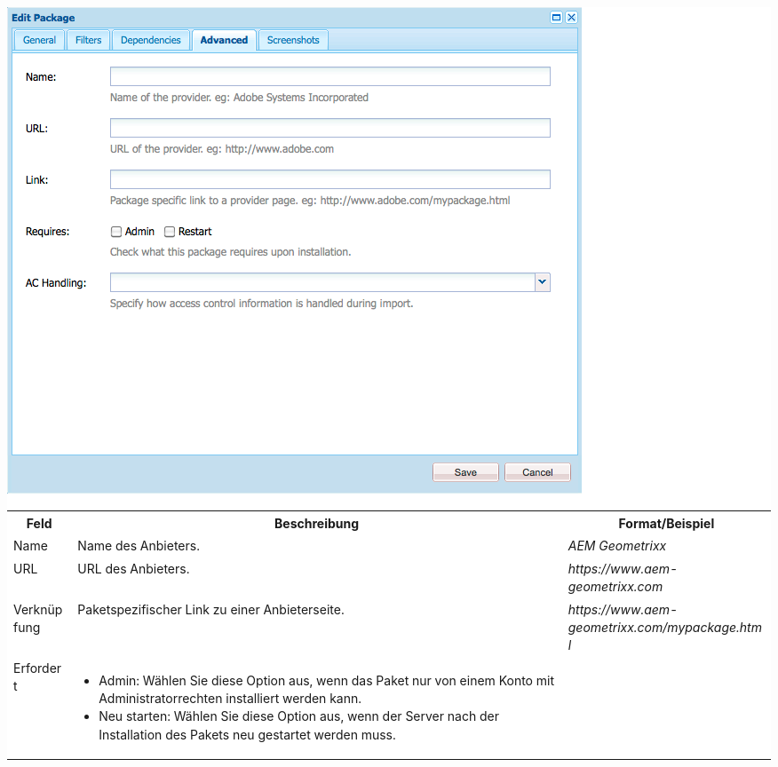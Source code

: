 ![chlimage_1-344](assets/chlimage_1-344.png)

<table> 
 <tbody> 
  <tr> 
   <th><strong>Feld</strong></th> 
   <th><strong>Beschreibung</strong></th> 
   <th><strong>Format/Beispiel</strong></th> 
  </tr> 
  <tr> 
   <td>Name</td> 
   <td>Name des Anbieters.</td> 
   <td><em>AEM Geometrixx<br /> </em></td> 
  </tr> 
  <tr> 
   <td>URL</td> 
   <td>URL des Anbieters.</td> 
   <td><em>https://www.aem-geometrixx.com</em></td> 
  </tr> 
  <tr> 
   <td>Verknüpfung</td> 
   <td>Paketspezifischer Link zu einer Anbieterseite.</td> 
   <td><em>https://www.aem-geometrixx.com/mypackage.html</em></td> 
  </tr> 
  <tr> 
   <td>Erfordert<br /> </td> 
   <td> 
    <ul> 
     <li>Admin: Wählen Sie diese Option aus, wenn das Paket nur von einem Konto mit Administratorrechten installiert werden kann.</li> 
     <li>Neu starten: Wählen Sie diese Option aus, wenn der Server nach der Installation des Pakets neu gestartet werden muss.</li> 
    </ul> </td> 
   <td> </td> 
  </tr> 
  <tr> 
